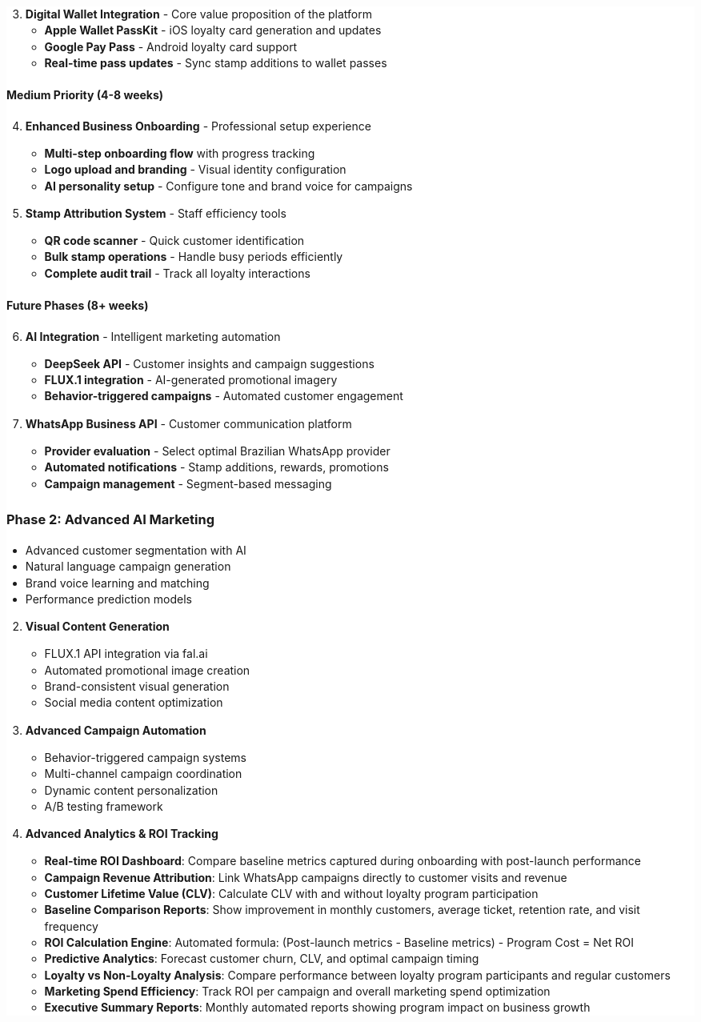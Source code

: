 3. **Digital Wallet Integration** - Core value proposition of the platform
   - **Apple Wallet PassKit** - iOS loyalty card generation and updates
   - **Google Pay Pass** - Android loyalty card support
   - **Real-time pass updates** - Sync stamp additions to wallet passes

#### **Medium Priority (4-8 weeks)**
4. **Enhanced Business Onboarding** - Professional setup experience
   - **Multi-step onboarding flow** with progress tracking
   - **Logo upload and branding** - Visual identity configuration
   - **AI personality setup** - Configure tone and brand voice for campaigns

5. **Stamp Attribution System** - Staff efficiency tools
   - **QR code scanner** - Quick customer identification
   - **Bulk stamp operations** - Handle busy periods efficiently
   - **Complete audit trail** - Track all loyalty interactions

#### **Future Phases (8+ weeks)**
6. **AI Integration** - Intelligent marketing automation
   - **DeepSeek API** - Customer insights and campaign suggestions
   - **FLUX.1 integration** - AI-generated promotional imagery
   - **Behavior-triggered campaigns** - Automated customer engagement

7. **WhatsApp Business API** - Customer communication platform
   - **Provider evaluation** - Select optimal Brazilian WhatsApp provider
   - **Automated notifications** - Stamp additions, rewards, promotions
   - **Campaign management** - Segment-based messaging

### Phase 2: Advanced AI Marketing
   - Advanced customer segmentation with AI
   - Natural language campaign generation
   - Brand voice learning and matching
   - Performance prediction models

2. **Visual Content Generation**
   - FLUX.1 API integration via fal.ai
   - Automated promotional image creation
   - Brand-consistent visual generation
   - Social media content optimization

4. **Advanced Campaign Automation**
   - Behavior-triggered campaign systems
   - Multi-channel campaign coordination
   - Dynamic content personalization
   - A/B testing framework

4. **Advanced Analytics & ROI Tracking**
   - **Real-time ROI Dashboard**: Compare baseline metrics captured during onboarding with post-launch performance
   - **Campaign Revenue Attribution**: Link WhatsApp campaigns directly to customer visits and revenue
   - **Customer Lifetime Value (CLV)**: Calculate CLV with and without loyalty program participation
   - **Baseline Comparison Reports**: Show improvement in monthly customers, average ticket, retention rate, and visit frequency
   - **ROI Calculation Engine**: Automated formula: (Post-launch metrics - Baseline metrics) - Program Cost = Net ROI
   - **Predictive Analytics**: Forecast customer churn, CLV, and optimal campaign timing
   - **Loyalty vs Non-Loyalty Analysis**: Compare performance between loyalty program participants and regular customers
   - **Marketing Spend Efficiency**: Track ROI per campaign and overall marketing spend optimization
   - **Executive Summary Reports**: Monthly automated reports showing program impact on business growth
